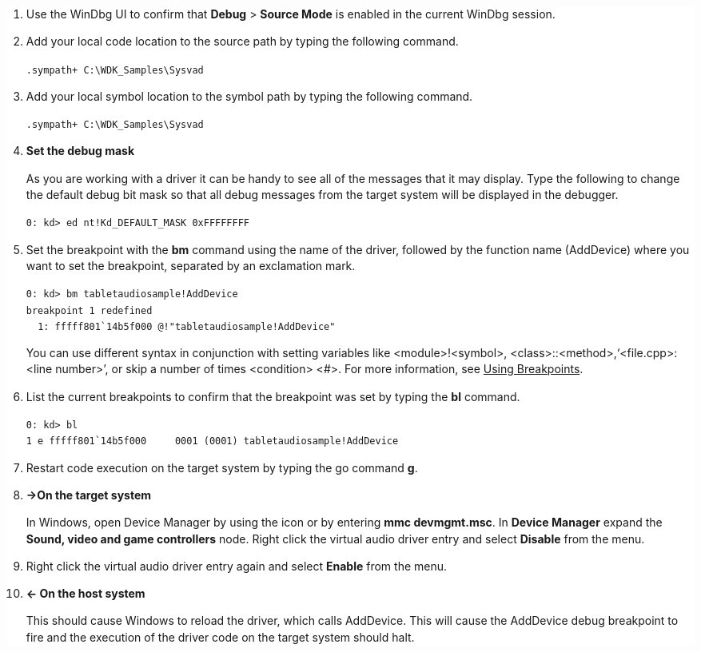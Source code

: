  

1.  Use the WinDbg UI to confirm that **Debug** &gt; **Source Mode** is enabled in the current WinDbg session.

2.  Add your local code location to the source path by typing the following command.

    ```dbgcmd
    .sympath+ C:\WDK_Samples\Sysvad
    ```

3.  Add your local symbol location to the symbol path by typing the following command.

    ```dbgcmd
    .sympath+ C:\WDK_Samples\Sysvad
    ```

4.  **Set the debug mask**

    As you are working with a driver it can be handy to see all of the messages that it may display. Type the following to change the default debug bit mask so that all debug messages from the target system will be displayed in the debugger.

    ```dbgcmd
    0: kd> ed nt!Kd_DEFAULT_MASK 0xFFFFFFFF
    ```

5.  Set the breakpoint with the **bm** command using the name of the driver, followed by the function name (AddDevice) where you want to set the breakpoint, separated by an exclamation mark.

    ```dbgcmd
    0: kd> bm tabletaudiosample!AddDevice
    breakpoint 1 redefined
      1: fffff801`14b5f000 @!"tabletaudiosample!AddDevice"
    ```

    You can use different syntax in conjunction with setting variables like &lt;module&gt;!&lt;symbol&gt;, &lt;class&gt;::&lt;method&gt;,‘&lt;file.cpp&gt;:&lt;line number&gt;’, or skip a number of times &lt;condition&gt; &lt;\#&gt;. For more information, see [Using Breakpoints](using-breakpoints.md).

6.  List the current breakpoints to confirm that the breakpoint was set by typing the **bl** command.

    ```dbgcmd
    0: kd> bl
    1 e fffff801`14b5f000     0001 (0001) tabletaudiosample!AddDevice
    ```

7.  Restart code execution on the target system by typing the go command **g**.

8.  **-&gt;On the target system**

    In Windows, open Device Manager by using the icon or by entering **mmc devmgmt.msc**. In **Device Manager** expand the **Sound, video and game controllers** node. Right click the virtual audio driver entry and select **Disable** from the menu.

9.  Right click the virtual audio driver entry again and select **Enable** from the menu.
10. **&lt;- On the host system**

    This should cause Windows to reload the driver, which calls AddDevice. This will cause the AddDevice debug breakpoint to fire and the execution of the driver code on the target system should halt.
